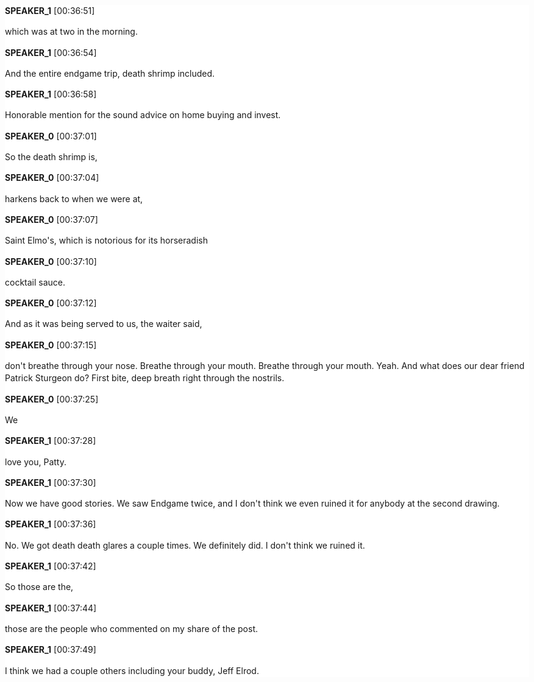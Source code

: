 **SPEAKER_1** [00:36:51]

which was at two in the morning.

**SPEAKER_1** [00:36:54]

And the entire endgame trip, death shrimp included.

**SPEAKER_1** [00:36:58]

Honorable mention for the sound advice on home buying and invest.

**SPEAKER_0** [00:37:01]

So the death shrimp is,

**SPEAKER_0** [00:37:04]

harkens back to when we were at,

**SPEAKER_0** [00:37:07]

Saint Elmo's, which is notorious for its horseradish

**SPEAKER_0** [00:37:10]

cocktail sauce.

**SPEAKER_0** [00:37:12]

And as it was being served to us, the waiter said,

**SPEAKER_0** [00:37:15]

don't breathe through your nose. Breathe through your mouth. Breathe through your mouth. Yeah. And what does our dear friend Patrick Sturgeon do? First bite, deep breath right through the nostrils.

**SPEAKER_0** [00:37:25]

We

**SPEAKER_1** [00:37:28]

love you, Patty.

**SPEAKER_1** [00:37:30]

Now we have good stories. We saw Endgame twice, and I don't think we even ruined it for anybody at the second drawing.

**SPEAKER_1** [00:37:36]

No. We got death death glares a couple times. We definitely did. I don't think we ruined it.

**SPEAKER_1** [00:37:42]

So those are the,

**SPEAKER_1** [00:37:44]

those are the people who commented on my share of the post.

**SPEAKER_1** [00:37:49]

I think we had a couple others including your buddy, Jeff Elrod.
